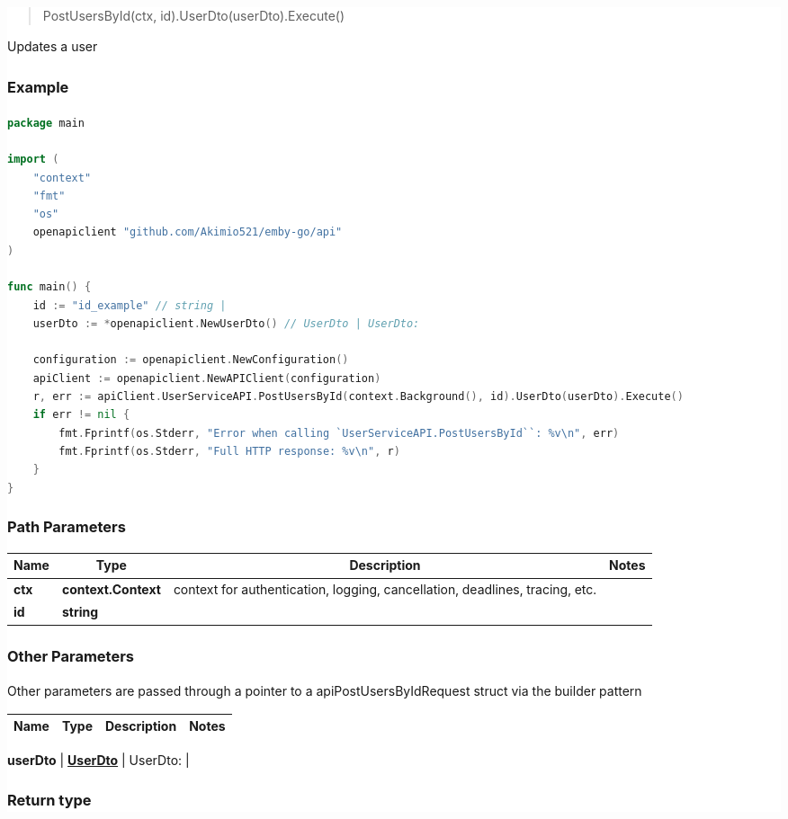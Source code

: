 > PostUsersById(ctx, id).UserDto(userDto).Execute()

Updates a user



### Example

```go
package main

import (
	"context"
	"fmt"
	"os"
	openapiclient "github.com/Akimio521/emby-go/api"
)

func main() {
	id := "id_example" // string | 
	userDto := *openapiclient.NewUserDto() // UserDto | UserDto: 

	configuration := openapiclient.NewConfiguration()
	apiClient := openapiclient.NewAPIClient(configuration)
	r, err := apiClient.UserServiceAPI.PostUsersById(context.Background(), id).UserDto(userDto).Execute()
	if err != nil {
		fmt.Fprintf(os.Stderr, "Error when calling `UserServiceAPI.PostUsersById``: %v\n", err)
		fmt.Fprintf(os.Stderr, "Full HTTP response: %v\n", r)
	}
}
```

### Path Parameters


Name | Type | Description  | Notes
------------- | ------------- | ------------- | -------------
**ctx** | **context.Context** | context for authentication, logging, cancellation, deadlines, tracing, etc.
**id** | **string** |  | 

### Other Parameters

Other parameters are passed through a pointer to a apiPostUsersByIdRequest struct via the builder pattern


Name | Type | Description  | Notes
------------- | ------------- | ------------- | -------------

 **userDto** | [**UserDto**](UserDto.md) | UserDto:  | 

### Return type
